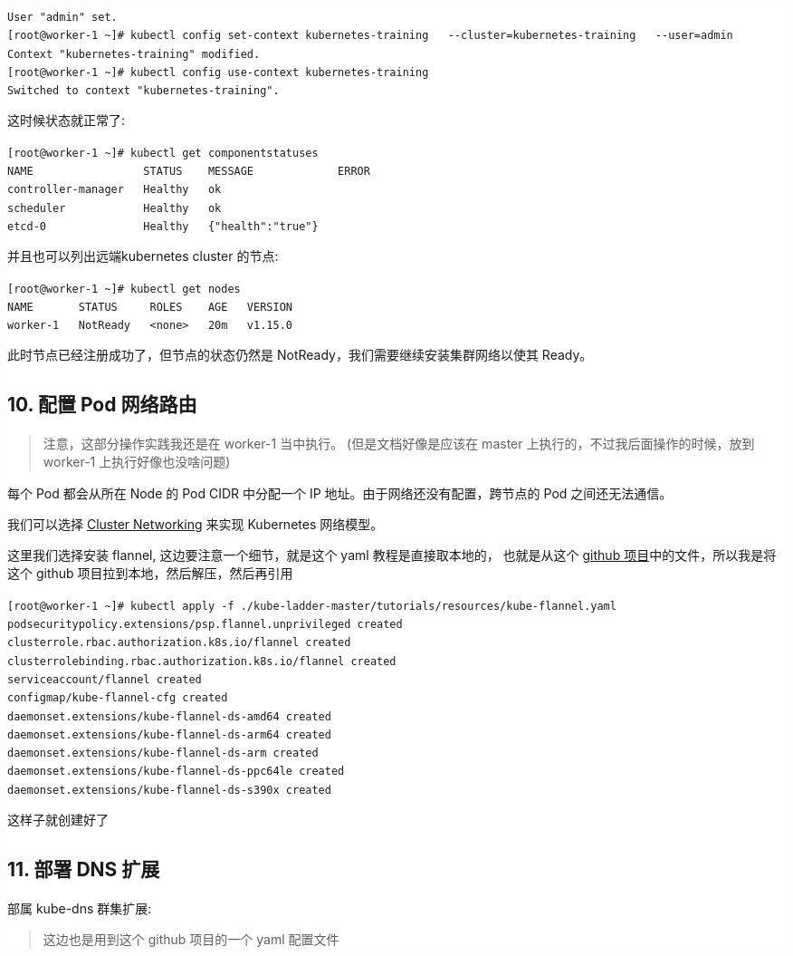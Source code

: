 ```text
User "admin" set.
[root@worker-1 ~]# kubectl config set-context kubernetes-training   --cluster=kubernetes-training   --user=admin
Context "kubernetes-training" modified.
[root@worker-1 ~]# kubectl config use-context kubernetes-training
Switched to context "kubernetes-training".
```
这时候状态就正常了:
```text
[root@worker-1 ~]# kubectl get componentstatuses
NAME                 STATUS    MESSAGE             ERROR
controller-manager   Healthy   ok                  
scheduler            Healthy   ok                  
etcd-0               Healthy   {"health":"true"}   
```
并且也可以列出远端kubernetes cluster 的节点:
```text
[root@worker-1 ~]# kubectl get nodes
NAME       STATUS     ROLES    AGE   VERSION
worker-1   NotReady   <none>   20m   v1.15.0
```
此时节点已经注册成功了，但节点的状态仍然是 NotReady，我们需要继续安装集群网络以使其 Ready。

## 10. 配置 Pod 网络路由
> 注意，这部分操作实践我还是在 worker-1 当中执行。 (但是文档好像是应该在 master 上执行的，不过我后面操作的时候，放到 worker-1 上执行好像也没啥问题)

每个 Pod 都会从所在 Node 的 Pod CIDR 中分配一个 IP 地址。由于网络还没有配置，跨节点的 Pod 之间还无法通信。

我们可以选择 [Cluster Networking](https://kubernetes.io/docs/concepts/cluster-administration/networking/#how-to-achieve-this) 来实现 Kubernetes 网络模型。

这里我们选择安装 flannel, 这边要注意一个细节，就是这个 yaml 教程是直接取本地的， 也就是从这个 [github 项目](https://github.com/caicloud/kube-ladder)中的文件，所以我是将这个 github 项目拉到本地，然后解压，然后再引用

```text
[root@worker-1 ~]# kubectl apply -f ./kube-ladder-master/tutorials/resources/kube-flannel.yaml
podsecuritypolicy.extensions/psp.flannel.unprivileged created
clusterrole.rbac.authorization.k8s.io/flannel created
clusterrolebinding.rbac.authorization.k8s.io/flannel created
serviceaccount/flannel created
configmap/kube-flannel-cfg created
daemonset.extensions/kube-flannel-ds-amd64 created
daemonset.extensions/kube-flannel-ds-arm64 created
daemonset.extensions/kube-flannel-ds-arm created
daemonset.extensions/kube-flannel-ds-ppc64le created
daemonset.extensions/kube-flannel-ds-s390x created
```
这样子就创建好了

## 11. 部署 DNS 扩展
部属 kube-dns 群集扩展:
> 这边也是用到这个 github 项目的一个 yaml 配置文件

